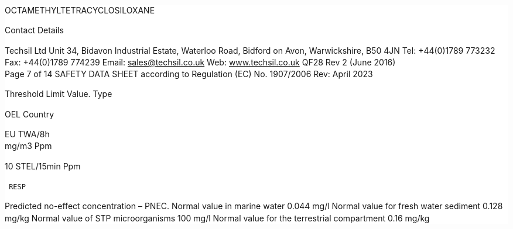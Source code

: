  
 
 
 
 
 
 
 
 
 
 
 
 
 
 
 
 
OCTAMETHYLTETRACYCLOSILOXANE 
 
Contact Details 
 
Techsil Ltd 
Unit 34, Bidavon Industrial Estate, Waterloo Road, Bidford on Avon, Warwickshire, B50 4JN 
Tel: +44(0)1789 773232    Fax: +44(0)1789 774239    Email: sales@techsil.co.uk     Web: www.techsil.co.uk 
QF28 Rev 2 (June 2016)   
                                                                             Page 7 of 14 
SAFETY DATA SHEET according to 
Regulation (EC) No. 1907/2006 
Rev: April 2023 
 
Threshold Limit Value. 
Type 
 
OEL 
Country 
 
EU 
TWA/8h  
mg/m3 
Ppm 
 
10 
STEL/15min 
Ppm 
 
 
 
     RESP 
 
 
 
Predicted no-effect concentration – PNEC. 
Normal value in marine water 
0.044 
mg/l 
Normal value for fresh water sediment 
0.128 
mg/kg 
Normal value of STP microorganisms 
100 
mg/l 
Normal value for the terrestrial compartment 
0.16 
mg/kg 
 